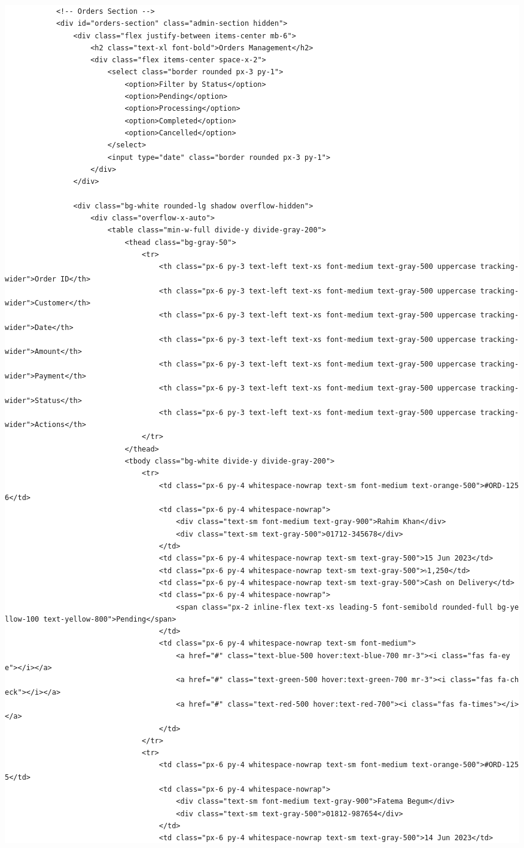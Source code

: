                 <!-- Orders Section -->
                <div id="orders-section" class="admin-section hidden">
                    <div class="flex justify-between items-center mb-6">
                        <h2 class="text-xl font-bold">Orders Management</h2>
                        <div class="flex items-center space-x-2">
                            <select class="border rounded px-3 py-1">
                                <option>Filter by Status</option>
                                <option>Pending</option>
                                <option>Processing</option>
                                <option>Completed</option>
                                <option>Cancelled</option>
                            </select>
                            <input type="date" class="border rounded px-3 py-1">
                        </div>
                    </div>
                   
                    <div class="bg-white rounded-lg shadow overflow-hidden">
                        <div class="overflow-x-auto">
                            <table class="min-w-full divide-y divide-gray-200">
                                <thead class="bg-gray-50">
                                    <tr>
                                        <th class="px-6 py-3 text-left text-xs font-medium text-gray-500 uppercase tracking-wider">Order ID</th>
                                        <th class="px-6 py-3 text-left text-xs font-medium text-gray-500 uppercase tracking-wider">Customer</th>
                                        <th class="px-6 py-3 text-left text-xs font-medium text-gray-500 uppercase tracking-wider">Date</th>
                                        <th class="px-6 py-3 text-left text-xs font-medium text-gray-500 uppercase tracking-wider">Amount</th>
                                        <th class="px-6 py-3 text-left text-xs font-medium text-gray-500 uppercase tracking-wider">Payment</th>
                                        <th class="px-6 py-3 text-left text-xs font-medium text-gray-500 uppercase tracking-wider">Status</th>
                                        <th class="px-6 py-3 text-left text-xs font-medium text-gray-500 uppercase tracking-wider">Actions</th>
                                    </tr>
                                </thead>
                                <tbody class="bg-white divide-y divide-gray-200">
                                    <tr>
                                        <td class="px-6 py-4 whitespace-nowrap text-sm font-medium text-orange-500">#ORD-1256</td>
                                        <td class="px-6 py-4 whitespace-nowrap">
                                            <div class="text-sm font-medium text-gray-900">Rahim Khan</div>
                                            <div class="text-sm text-gray-500">01712-345678</div>
                                        </td>
                                        <td class="px-6 py-4 whitespace-nowrap text-sm text-gray-500">15 Jun 2023</td>
                                        <td class="px-6 py-4 whitespace-nowrap text-sm text-gray-500">৳1,250</td>
                                        <td class="px-6 py-4 whitespace-nowrap text-sm text-gray-500">Cash on Delivery</td>
                                        <td class="px-6 py-4 whitespace-nowrap">
                                            <span class="px-2 inline-flex text-xs leading-5 font-semibold rounded-full bg-yellow-100 text-yellow-800">Pending</span>
                                        </td>
                                        <td class="px-6 py-4 whitespace-nowrap text-sm font-medium">
                                            <a href="#" class="text-blue-500 hover:text-blue-700 mr-3"><i class="fas fa-eye"></i></a>
                                            <a href="#" class="text-green-500 hover:text-green-700 mr-3"><i class="fas fa-check"></i></a>
                                            <a href="#" class="text-red-500 hover:text-red-700"><i class="fas fa-times"></i></a>
                                        </td>
                                    </tr>
                                    <tr>
                                        <td class="px-6 py-4 whitespace-nowrap text-sm font-medium text-orange-500">#ORD-1255</td>
                                        <td class="px-6 py-4 whitespace-nowrap">
                                            <div class="text-sm font-medium text-gray-900">Fatema Begum</div>
                                            <div class="text-sm text-gray-500">01812-987654</div>
                                        </td>
                                        <td class="px-6 py-4 whitespace-nowrap text-sm text-gray-500">14 Jun 2023</td>